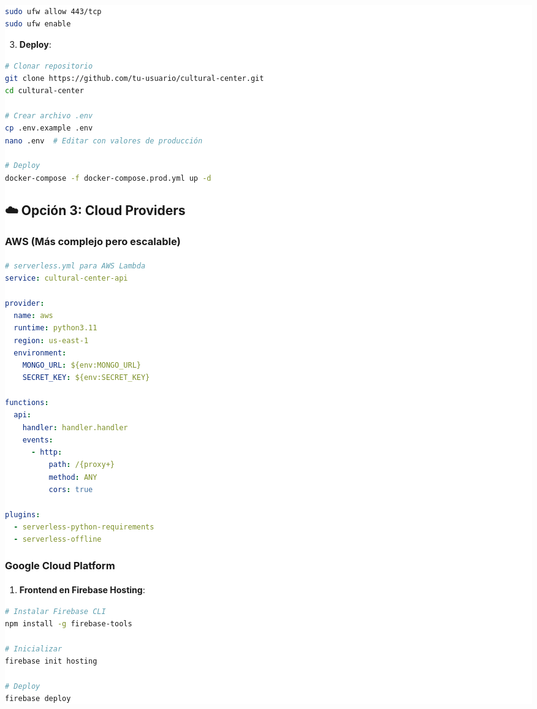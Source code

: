 ```bash
sudo ufw allow 443/tcp
sudo ufw enable
```

3. **Deploy**:
```bash
# Clonar repositorio
git clone https://github.com/tu-usuario/cultural-center.git
cd cultural-center

# Crear archivo .env
cp .env.example .env
nano .env  # Editar con valores de producción

# Deploy
docker-compose -f docker-compose.prod.yml up -d
```

## ☁️ Opción 3: Cloud Providers

### AWS (Más complejo pero escalable)

```yaml
# serverless.yml para AWS Lambda
service: cultural-center-api

provider:
  name: aws
  runtime: python3.11
  region: us-east-1
  environment:
    MONGO_URL: ${env:MONGO_URL}
    SECRET_KEY: ${env:SECRET_KEY}

functions:
  api:
    handler: handler.handler
    events:
      - http:
          path: /{proxy+}
          method: ANY
          cors: true

plugins:
  - serverless-python-requirements
  - serverless-offline
```

### Google Cloud Platform

1. **Frontend en Firebase Hosting**:
```bash
# Instalar Firebase CLI
npm install -g firebase-tools

# Inicializar
firebase init hosting

# Deploy
firebase deploy
```
